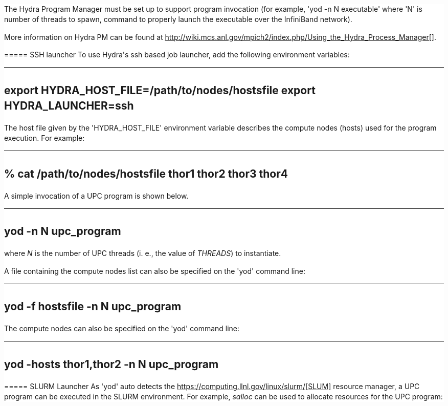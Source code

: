The Hydra Program Manager must be set up to support
program invocation (for example, 'yod -n N executable'
where 'N' is number of threads to spawn, command to properly launch the
executable over the InfiniBand network).

More information on Hydra PM can be found at
http://wiki.mcs.anl.gov/mpich2/index.php/Using_the_Hydra_Process_Manager[].

===== SSH launcher
To use Hydra's ssh based job launcher, add the following
environment variables:

----
export HYDRA_HOST_FILE=/path/to/nodes/hostsfile
export HYDRA_LAUNCHER=ssh
----

The host file given by the 'HYDRA_HOST_FILE' environment
variable describes the compute nodes (hosts) used for
the program execution.  For example:

----
% cat /path/to/nodes/hostsfile
thor1
thor2
thor3
thor4
----

A simple invocation of a UPC program is shown below.

----
yod -n N upc_program
----

where _N_ is the number of UPC threads (i. e., the value of _THREADS_)
to instantiate.

A file containing the compute nodes list can also be specified on
the 'yod' command line:

----
yod -f hostsfile -n N upc_program
----

The compute nodes can also be specified on the 'yod' command line:

----
yod -hosts thor1,thor2 -n N upc_program
----

===== SLURM Launcher
As 'yod' auto detects the https://computing.llnl.gov/linux/slurm/[SLUM]
resource manager, a UPC program can be executed in the SLURM environment.
For example, _salloc_ can be used to allocate resources for the UPC program:
